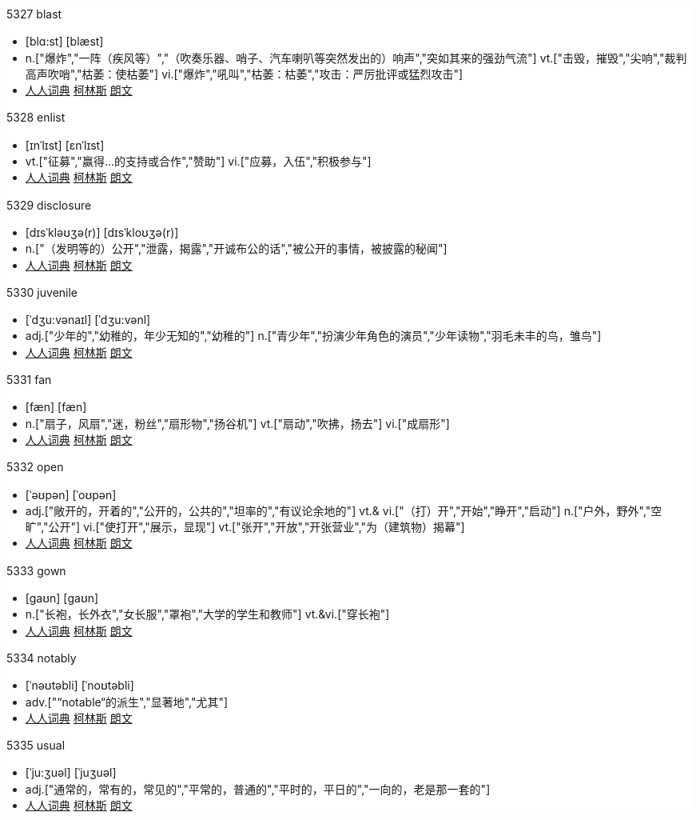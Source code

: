 5327 blast 
- [blɑ:st]  [blæst] 
- n.["爆炸","一阵（疾风等）","（吹奏乐器、哨子、汽车喇叭等突然发出的）响声","突如其来的强劲气流"]  vt.["击毁，摧毁","尖响","裁判高声吹哨","枯萎：使枯萎"]  vi.["爆炸","吼叫","枯萎：枯萎","攻击：严厉批评或猛烈攻击"]   
- [人人词典](https://www.91dict.com/words?w=blast) [柯林斯](https://www.collinsdictionary.com/zh/dictionary/english/blast) [朗文](https://www.ldoceonline.com/dictionary/blast) 

5328 enlist 
- [ɪnˈlɪst]  [ɛnˈlɪst] 
- vt.["征募","赢得…的支持或合作","赞助"]  vi.["应募，入伍","积极参与"]   
- [人人词典](https://www.91dict.com/words?w=enlist) [柯林斯](https://www.collinsdictionary.com/zh/dictionary/english/enlist) [朗文](https://www.ldoceonline.com/dictionary/enlist) 

5329 disclosure 
- [dɪsˈkləʊʒə(r)]  [dɪsˈkloʊʒə(r)] 
- n.["（发明等的）公开","泄露，揭露","开诚布公的话","被公开的事情，被披露的秘闻"]   
- [人人词典](https://www.91dict.com/words?w=disclosure) [柯林斯](https://www.collinsdictionary.com/zh/dictionary/english/disclosure) [朗文](https://www.ldoceonline.com/dictionary/disclosure) 

5330 juvenile 
- [ˈdʒu:vənaɪl]  [ˈdʒu:vənl] 
- adj.["少年的","幼稚的，年少无知的","幼稚的"]  n.["青少年","扮演少年角色的演员","少年读物","羽毛未丰的鸟，雏鸟"]   
- [人人词典](https://www.91dict.com/words?w=juvenile) [柯林斯](https://www.collinsdictionary.com/zh/dictionary/english/juvenile) [朗文](https://www.ldoceonline.com/dictionary/juvenile) 

5331 fan 
- [fæn]  [fæn] 
- n.["扇子，风扇","迷，粉丝","扇形物","扬谷机"]  vt.["扇动","吹拂，扬去"]  vi.["成扇形"]   
- [人人词典](https://www.91dict.com/words?w=fan) [柯林斯](https://www.collinsdictionary.com/zh/dictionary/english/fan) [朗文](https://www.ldoceonline.com/dictionary/fan) 

5332 open 
- [ˈəʊpən]  [ˈoʊpən] 
- adj.["敞开的，开着的","公开的，公共的","坦率的","有议论余地的"]  vt.& vi.["（打）开","开始","睁开","启动"]  n.["户外，野外","空旷","公开"]  vi.["使打开","展示，显现"]  vt.["张开","开放","开张营业","为（建筑物）揭幕"]   
- [人人词典](https://www.91dict.com/words?w=open) [柯林斯](https://www.collinsdictionary.com/zh/dictionary/english/open) [朗文](https://www.ldoceonline.com/dictionary/open) 

5333 gown 
- [gaʊn]  [ɡaʊn] 
- n.["长袍，长外衣","女长服","罩袍","大学的学生和教师"]  vt.&vi.["穿长袍"]   
- [人人词典](https://www.91dict.com/words?w=gown) [柯林斯](https://www.collinsdictionary.com/zh/dictionary/english/gown) [朗文](https://www.ldoceonline.com/dictionary/gown) 

5334 notably 
- [ˈnəʊtəbli]  [ˈnoʊtəbli] 
- adv.["“notable“的派生","显著地","尤其"]   
- [人人词典](https://www.91dict.com/words?w=notably) [柯林斯](https://www.collinsdictionary.com/zh/dictionary/english/notably) [朗文](https://www.ldoceonline.com/dictionary/notably) 

5335 usual 
- [ˈju:ʒuəl]  [ˈjuʒuəl] 
- adj.["通常的，常有的，常见的","平常的，普通的","平时的，平日的","一向的，老是那一套的"]   
- [人人词典](https://www.91dict.com/words?w=usual) [柯林斯](https://www.collinsdictionary.com/zh/dictionary/english/usual) [朗文](https://www.ldoceonline.com/dictionary/usual) 
